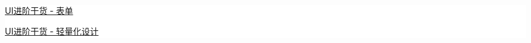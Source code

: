 [UI进阶干货 - 表单](https://link.zhihu.com/?target=http%3A//mp.weixin.qq.com/s%3F__biz%3DMzI2Mzc0Nzk2OQ%3D%3D%26mid%3D2247493714%26idx%3D1%26sn%3D930598b7051417afe2652078eec1b04b%26chksm%3Deab588bcddc201aa554c820a521968066cee705db369f8616f1325decc7a500e9dfd8bd12c0d%26scene%3D21%23wechat_redirect)

[UI进阶干货 - 轻量化设计](https://link.zhihu.com/?target=http%3A//mp.weixin.qq.com/s%3F__biz%3DMzI2Mzc0Nzk2OQ%3D%3D%26mid%3D2247493827%26idx%3D1%26sn%3Dc95d27c59135077d3988713c9ea48ebd%26chksm%3Deab5882dddc2013bc5b23e223903432e4c606aa4c49e5abfe2fa0be0dbe83bfe7a072c5cdcca%26scene%3D21%23wechat_redirect)